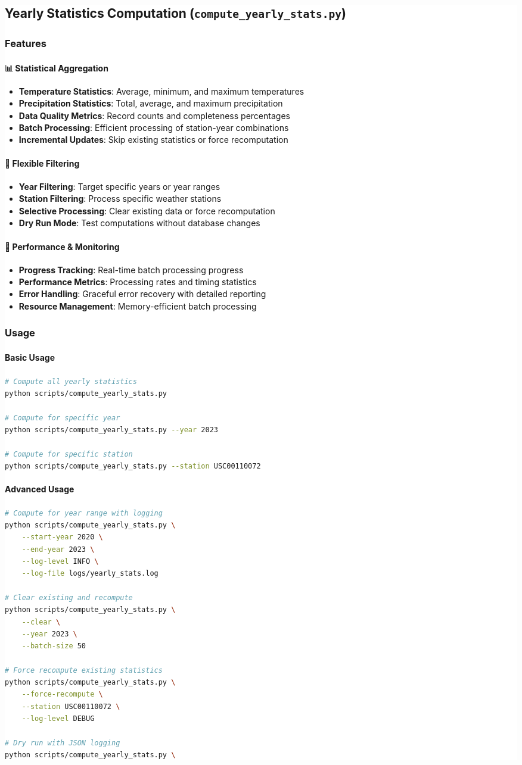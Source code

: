 
## Yearly Statistics Computation (`compute_yearly_stats.py`)

### Features

#### 📊 Statistical Aggregation
- **Temperature Statistics**: Average, minimum, and maximum temperatures
- **Precipitation Statistics**: Total, average, and maximum precipitation
- **Data Quality Metrics**: Record counts and completeness percentages
- **Batch Processing**: Efficient processing of station-year combinations
- **Incremental Updates**: Skip existing statistics or force recomputation

#### 🎯 Flexible Filtering
- **Year Filtering**: Target specific years or year ranges
- **Station Filtering**: Process specific weather stations
- **Selective Processing**: Clear existing data or force recomputation
- **Dry Run Mode**: Test computations without database changes

#### 🔧 Performance & Monitoring
- **Progress Tracking**: Real-time batch processing progress
- **Performance Metrics**: Processing rates and timing statistics
- **Error Handling**: Graceful error recovery with detailed reporting
- **Resource Management**: Memory-efficient batch processing

### Usage

#### Basic Usage

```bash
# Compute all yearly statistics
python scripts/compute_yearly_stats.py

# Compute for specific year
python scripts/compute_yearly_stats.py --year 2023

# Compute for specific station
python scripts/compute_yearly_stats.py --station USC00110072
```

#### Advanced Usage

```bash
# Compute for year range with logging
python scripts/compute_yearly_stats.py \
    --start-year 2020 \
    --end-year 2023 \
    --log-level INFO \
    --log-file logs/yearly_stats.log

# Clear existing and recompute
python scripts/compute_yearly_stats.py \
    --clear \
    --year 2023 \
    --batch-size 50

# Force recompute existing statistics
python scripts/compute_yearly_stats.py \
    --force-recompute \
    --station USC00110072 \
    --log-level DEBUG

# Dry run with JSON logging
python scripts/compute_yearly_stats.py \
```